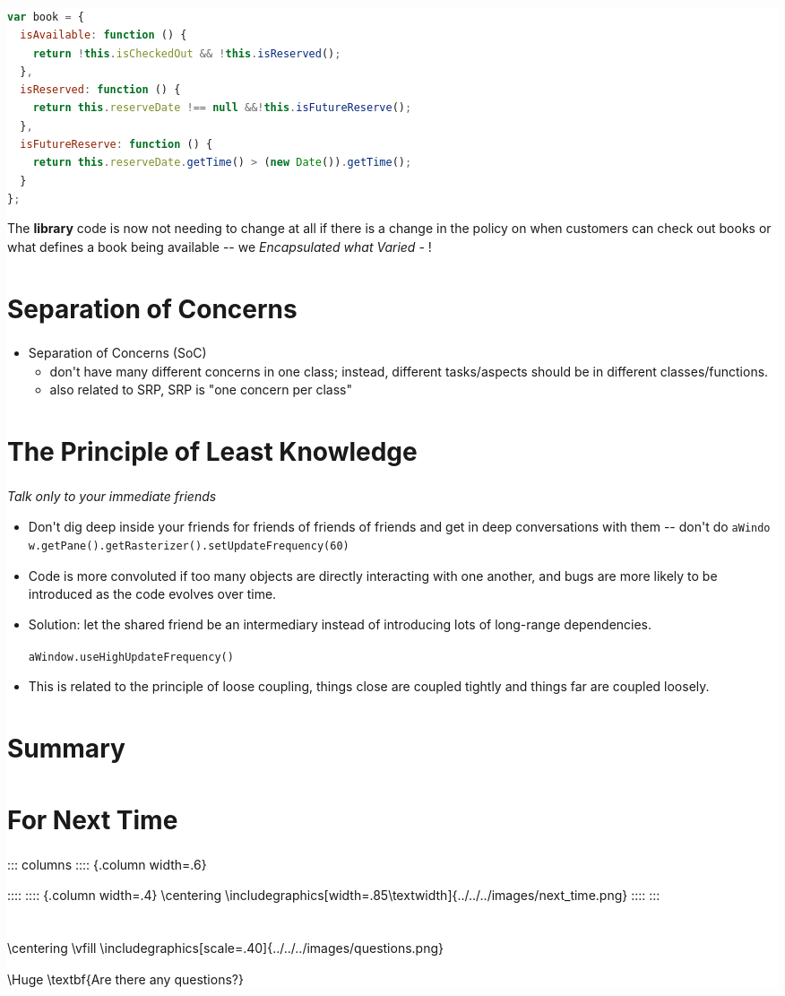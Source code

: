 ```js
var book = {
  isAvailable: function () {
    return !this.isCheckedOut && !this.isReserved();
  },
  isReserved: function () {
    return this.reserveDate !== null &&!this.isFutureReserve();
  },
  isFutureReserve: function () {
    return this.reserveDate.getTime() > (new Date()).getTime();
  }
};
```

The **library** code is now not needing to change at all if there is a change in the policy on when customers can check out books or what defines a book being available -- we *Encapsulated what Varied* - !

# Separation of Concerns

* Separation of Concerns (SoC)
  - don't have many different concerns in one class; instead, different tasks/aspects should be in different classes/functions.
  - also related to SRP, SRP is "one concern per class"

# The Principle of Least Knowledge

*Talk only to your immediate friends*

* Don't dig deep inside your friends for friends of friends of friends and get in deep conversations with them -- don't do
  `aWindow.getPane().getRasterizer().setUpdateFrequency(60)`

* Code is more convoluted if too many objects are directly interacting with one another, and bugs are more likely to be introduced as the code evolves over time.

* Solution: let the shared friend be an intermediary instead of introducing lots of long-range dependencies.

  `aWindow.useHighUpdateFrequency()`

* This is related to the principle of loose coupling, things close are coupled tightly and things far are coupled loosely.

# Summary


# For Next Time

::: columns
:::: {.column width=.6}

::::
:::: {.column width=.4}
\centering
\includegraphics[width=.85\textwidth]{../../../images/next_time.png}
::::
:::

#

\centering
\vfill
\includegraphics[scale=.40]{../../../images/questions.png}

\Huge \textbf{Are there any questions?}
